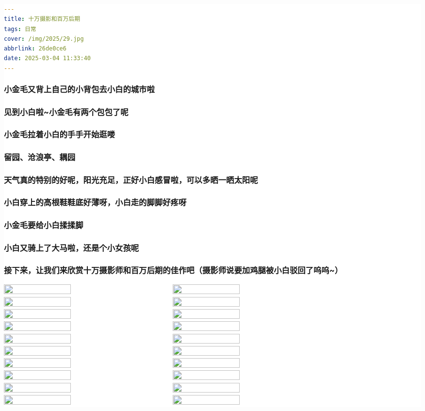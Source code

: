 ```yaml
---
title: 十万摄影和百万后期
tags: 日常
cover: /img/2025/29.jpg
abbrlink: 26de0ce6
date: 2025-03-04 11:33:40
---
```


### 小金毛又背上自己的小背包去小白的城市啦
### 见到小白啦~小金毛有两个包包了呢


### 小金毛拉着小白的手手开始逛喽
### 留园、沧浪亭、耦园
### 天气真的特别的好呢，阳光充足，正好小白感冒啦，可以多晒一晒太阳呢
### 小白穿上的高根鞋鞋底好薄呀，小白走的脚脚好疼呀
### 小金毛要给小白揉揉脚
### 小白又骑上了大马啦，还是个小女孩呢

### 接下来，让我们来欣赏十万摄影师和百万后期的佳作吧（摄影师说要加鸡腿被小白驳回了呜呜~）
<img src="/img/2025/24.jpg" width="40%" height="40%">
<img src="/img/2025/25.jpg" width="40%" height="40%">
<img src="/img/2025/26.jpg" width="40%" height="40%">
<img src="/img/2025/27.jpg" width="40%" height="40%">
<img src="/img/2025/28.jpg" width="40%" height="40%">
<img src="/img/2025/29.jpg" width="40%" height="40%">
<img src="/img/2025/30.jpg" width="40%" height="40%">
<img src="/img/2025/31.jpg" width="40%" height="40%">
<img src="/img/2025/32.jpg" width="40%" height="40%">
<img src="/img/2025/33.jpg" width="40%" height="40%">
<img src="/img/2025/34.jpg" width="40%" height="40%">
<img src="/img/2025/35.jpg" width="40%" height="40%">
<img src="/img/2025/36.jpg" width="40%" height="40%">
<img src="/img/2025/37.jpg" width="40%" height="40%">
<img src="/img/2025/38.jpg" width="40%" height="40%">
<img src="/img/2025/39.jpg" width="40%" height="40%">
<img src="/img/2025/40.jpg" width="40%" height="40%">
<img src="/img/2025/41.jpg" width="40%" height="40%">
<img src="/img/2025/42.jpg" width="40%" height="40%">
<img src="/img/2025/43.jpg" width="40%" height="40%">
